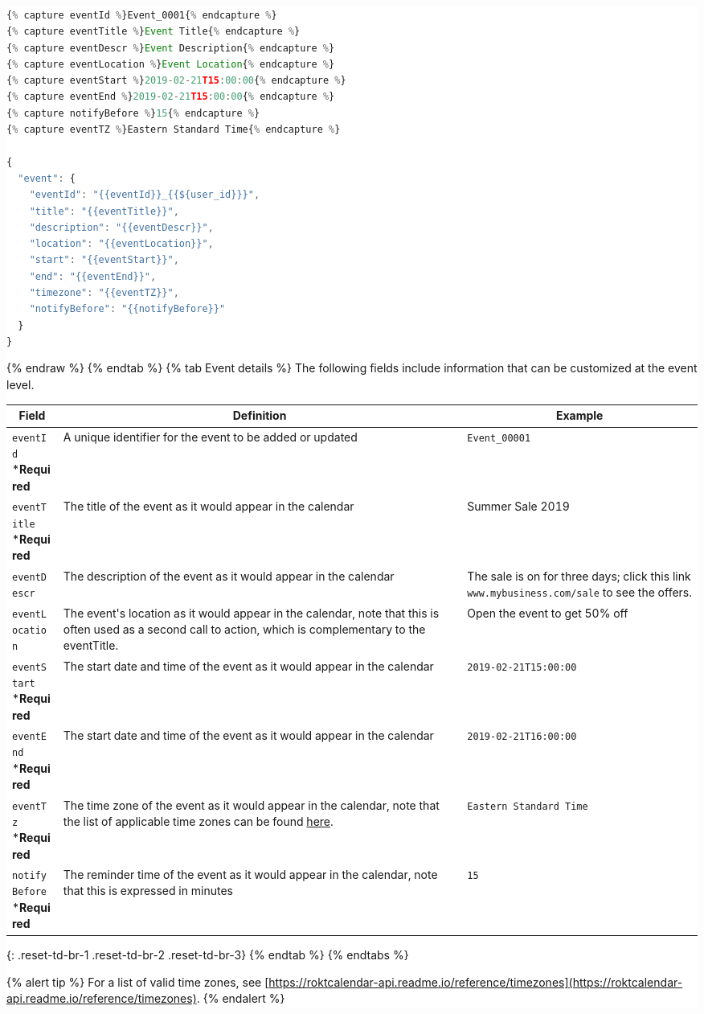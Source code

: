 ```javascript
{% capture eventId %}Event_0001{% endcapture %}
{% capture eventTitle %}Event Title{% endcapture %}
{% capture eventDescr %}Event Description{% endcapture %}
{% capture eventLocation %}Event Location{% endcapture %}
{% capture eventStart %}2019-02-21T15:00:00{% endcapture %}
{% capture eventEnd %}2019-02-21T15:00:00{% endcapture %}
{% capture notifyBefore %}15{% endcapture %}
{% capture eventTZ %}Eastern Standard Time{% endcapture %}

{
  "event": {
    "eventId": "{{eventId}}_{{${user_id}}}",
    "title": "{{eventTitle}}",
    "description": "{{eventDescr}}",
    "location": "{{eventLocation}}",
    "start": "{{eventStart}}",
    "end": "{{eventEnd}}",
    "timezone": "{{eventTZ}}",
    "notifyBefore": "{{notifyBefore}}"
  }
}
```
{% endraw %}
{% endtab %}
{% tab Event details %}
The following fields include information that can be customized at the event level.

| Field             | Definition       | Example          |
| ----------------  | ---------------- | ---------------- |
| `eventId` <br>***Required** | A unique identifier for the event to be added or updated | `Event_00001`
| `eventTitle` <br>***Required** | The title of the event as it would appear in the calendar | Summer Sale 2019
| `eventDescr` | The description of the event as it would appear in the calendar | The sale is on for three days; click this link `www.mybusiness.com/sale` to see the offers. |
| `eventLocation` | The event's location as it would appear in the calendar, note that this is often used as a second call to action, which is complementary to the eventTitle. | Open the event to get 50% off |
| `eventStart` <br>***Required**  | The start date and time of the event as it would appear in the calendar | `2019-02-21T15:00:00` |
| `eventEnd` <br>***Required**  | The start date and time of the event as it would appear in the calendar | `2019-02-21T16:00:00` |
| `eventTz` <br>***Required**  | The time zone of the event as it would appear in the calendar, note that the list of applicable time zones can be found [here](https://roktcalendar-api.readme.io/docs/timezones). | `Eastern Standard Time` |
| `notifyBefore` <br>***Required**  | The reminder time of the event as it would appear in the calendar, note that this is expressed in minutes | `15` |
{: .reset-td-br-1 .reset-td-br-2 .reset-td-br-3}
{% endtab %}
{% endtabs %}

{% alert tip %}
For a list of valid time zones, see [https://roktcalendar-api.readme.io/reference/timezones](https://roktcalendar-api.readme.io/reference/timezones).
{% endalert %}
